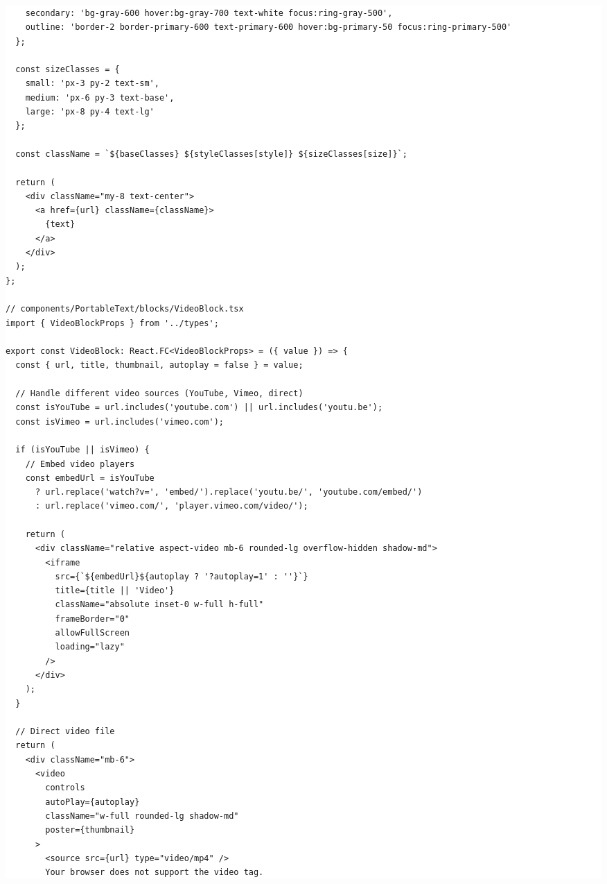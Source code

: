 ```tsx
    secondary: 'bg-gray-600 hover:bg-gray-700 text-white focus:ring-gray-500',
    outline: 'border-2 border-primary-600 text-primary-600 hover:bg-primary-50 focus:ring-primary-500'
  };
  
  const sizeClasses = {
    small: 'px-3 py-2 text-sm',
    medium: 'px-6 py-3 text-base',
    large: 'px-8 py-4 text-lg'
  };
  
  const className = `${baseClasses} ${styleClasses[style]} ${sizeClasses[size]}`;
  
  return (
    <div className="my-8 text-center">
      <a href={url} className={className}>
        {text}
      </a>
    </div>
  );
};

// components/PortableText/blocks/VideoBlock.tsx
import { VideoBlockProps } from '../types';

export const VideoBlock: React.FC<VideoBlockProps> = ({ value }) => {
  const { url, title, thumbnail, autoplay = false } = value;
  
  // Handle different video sources (YouTube, Vimeo, direct)
  const isYouTube = url.includes('youtube.com') || url.includes('youtu.be');
  const isVimeo = url.includes('vimeo.com');
  
  if (isYouTube || isVimeo) {
    // Embed video players
    const embedUrl = isYouTube 
      ? url.replace('watch?v=', 'embed/').replace('youtu.be/', 'youtube.com/embed/')
      : url.replace('vimeo.com/', 'player.vimeo.com/video/');
    
    return (
      <div className="relative aspect-video mb-6 rounded-lg overflow-hidden shadow-md">
        <iframe
          src={`${embedUrl}${autoplay ? '?autoplay=1' : ''}`}
          title={title || 'Video'}
          className="absolute inset-0 w-full h-full"
          frameBorder="0"
          allowFullScreen
          loading="lazy"
        />
      </div>
    );
  }
  
  // Direct video file
  return (
    <div className="mb-6">
      <video
        controls
        autoPlay={autoplay}
        className="w-full rounded-lg shadow-md"
        poster={thumbnail}
      >
        <source src={url} type="video/mp4" />
        Your browser does not support the video tag.
```